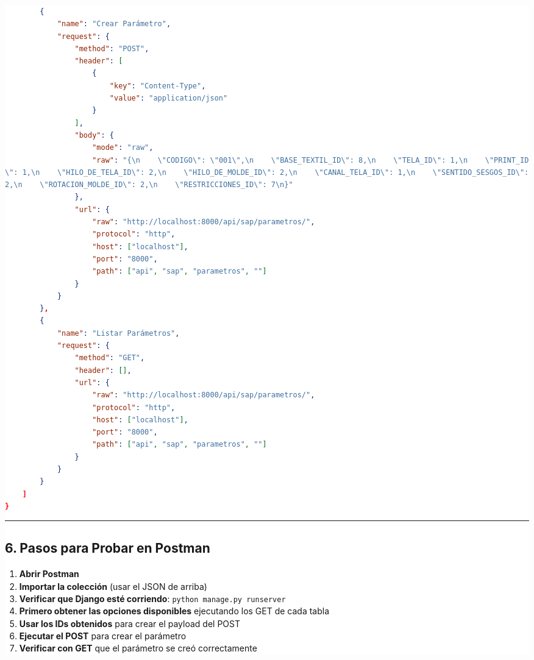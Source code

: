```json
        {
            "name": "Crear Parámetro",
            "request": {
                "method": "POST",
                "header": [
                    {
                        "key": "Content-Type",
                        "value": "application/json"
                    }
                ],
                "body": {
                    "mode": "raw",
                    "raw": "{\n    \"CODIGO\": \"001\",\n    \"BASE_TEXTIL_ID\": 8,\n    \"TELA_ID\": 1,\n    \"PRINT_ID\": 1,\n    \"HILO_DE_TELA_ID\": 2,\n    \"HILO_DE_MOLDE_ID\": 2,\n    \"CANAL_TELA_ID\": 1,\n    \"SENTIDO_SESGOS_ID\": 2,\n    \"ROTACION_MOLDE_ID\": 2,\n    \"RESTRICCIONES_ID\": 7\n}"
                },
                "url": {
                    "raw": "http://localhost:8000/api/sap/parametros/",
                    "protocol": "http",
                    "host": ["localhost"],
                    "port": "8000",
                    "path": ["api", "sap", "parametros", ""]
                }
            }
        },
        {
            "name": "Listar Parámetros",
            "request": {
                "method": "GET",
                "header": [],
                "url": {
                    "raw": "http://localhost:8000/api/sap/parametros/",
                    "protocol": "http",
                    "host": ["localhost"],
                    "port": "8000",
                    "path": ["api", "sap", "parametros", ""]
                }
            }
        }
    ]
}
```

---

## 6. Pasos para Probar en Postman

1. **Abrir Postman**
2. **Importar la colección** (usar el JSON de arriba)
3. **Verificar que Django esté corriendo**: `python manage.py runserver`
4. **Primero obtener las opciones disponibles** ejecutando los GET de cada tabla
5. **Usar los IDs obtenidos** para crear el payload del POST
6. **Ejecutar el POST** para crear el parámetro
7. **Verificar con GET** que el parámetro se creó correctamente

